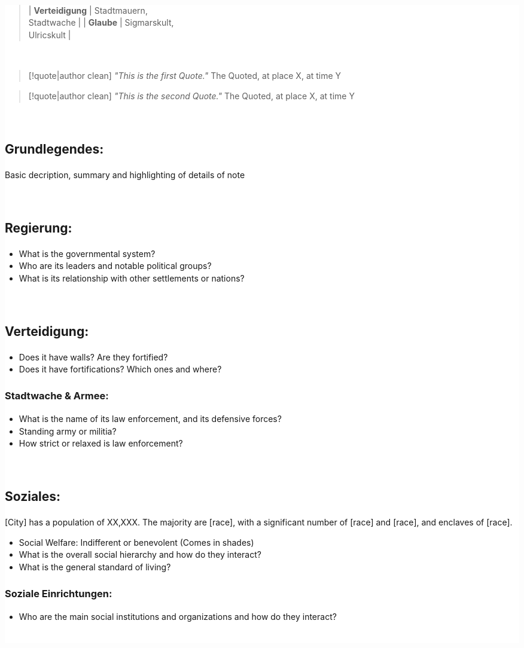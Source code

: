 > | **Verteidigung** | Stadtmauern,<br>Stadtwache |
> | **Glaube** | Sigmarskult,<br>Ulricskult |
> 

<br>

> [!quote|author clean] *"This is the first Quote."*
> The Quoted, at place X, at time Y

> [!quote|author clean] *"This is the second Quote."*
> The Quoted, at place X, at time Y

<br>

## Grundlegendes:

Basic decription, summary and highlighting of details of note

<br>

## Regierung:

- What is the governmental system?
- Who are its leaders and notable political groups?
- What is its relationship with other settlements or nations?

<br>

## Verteidigung:

- Does it have walls? Are they fortified?
- Does it have fortifications? Which ones and where?

### Stadtwache & Armee:

- What is the name of its law enforcement, and its defensive forces?
- Standing army or militia?
- How strict or relaxed is law enforcement?

<br>

## Soziales:

[City] has a population of XX‚XXX. The majority are [race], with a significant number of [race] and [race], and enclaves of [race].

- Social Welfare: Indifferent or benevolent (Comes in shades)
- What is the overall social hierarchy and how do they interact?
- What is the general standard of living?

### Soziale Einrichtungen:

- Who are the main social institutions and organizations and how do they interact?

<br>
